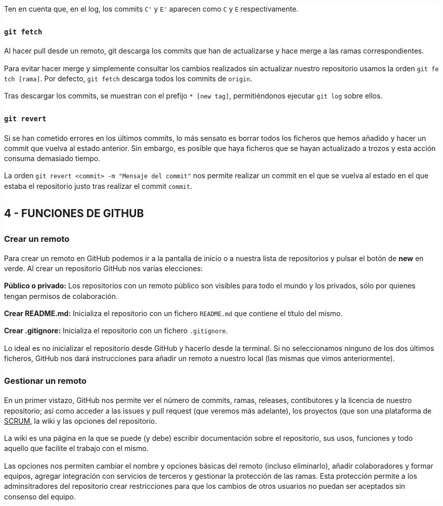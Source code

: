 Ten en cuenta que, en el log, los commits `C'` y `E'` aparecen como `C` y `E` respectivamente.

### `git fetch`

Al hacer pull desde un remoto, git descarga los commits que han de actualizarse y hace merge a las ramas correspondientes.

Para evitar hacer merge y simplemente consultar los cambios realizados sin actualizar nuestro repositorio usamos la orden `git fetch [rama]`.
Por defecto, `git fetch` descarga todos los commits de `origin`.

Tras descargar los commits, se muestran con el prefijo `* [new tag]`, permitiéndonos ejecutar `git log` sobre ellos.

### `git revert`

Si se han cometido errores en los últimos commits, lo más sensato es borrar todos los ficheros que hemos añadido y hacer un commit que vuelva al estado anterior.
Sin embargo, es posible que haya ficheros que se hayan actualizado a trozos y esta acción consuma demasiado tiempo.

La orden `git revert <commit> -m "Mensaje del commit"` nos permite realizar un commit en el que se vuelva al estado en el que estaba el repositorio justo tras realizar el commit `commit`.

## 4 - FUNCIONES DE GITHUB

### Crear un remoto

Para crear un remoto en GitHub podemos ir a la pantalla de inicio o a nuestra lista de repositorios y pulsar el botón de **new** en verde.
Al crear un repositorio GitHub nos varias elecciones:

**Público o privado:** Los repositorios con un remoto público son visibles para todo el mundo y los privados, sólo por quienes tengan permisos de colaboración.

**Crear README.md:** Inicializa el repositorio con un fichero `README.md` que contiene el título del mismo.

**Crear .gitignore:** Inicializa el repositorio con un fichero `.gitignore`.

Lo ideal es no inicializar el repositorio desde GitHub y hacerlo desde la terminal.
Si no seleccionamos ninguno de los dos últimos ficheros, GitHub nos dará instrucciones para añadir un remoto a nuestro local (las mismas que vimos anteriormente).

### Gestionar un remoto

En un primer vistazo, GitHub nos permite ver el número de commits, ramas, releases, contibutores y la licencia de nuestro repositorio; así como acceder a las issues y pull request (que veremos más adelante), los proyectos (que son una plataforma de [SCRUM](https://en.wikipedia.org/wiki/Scrum_(software_development)), la wiki y las opciones del repositorio.

La wiki es una página en la que se puede (y debe) escribir documentación sobre el repositorio, sus usos, funciones y todo aquello que facilite el trabajo con el mismo.

Las opciones nos permiten cambiar el nombre y opciones básicas del remoto (incluso eliminarlo), añadir colaboradores y formar equipos, agregar integración con servicios de terceros y gestionar la protección de las ramas.
Esta protección permite a los adminsitradores del repositorio crear restricciones para que los cambios de otros usuarios no puedan ser aceptados sin consenso del equipo.
